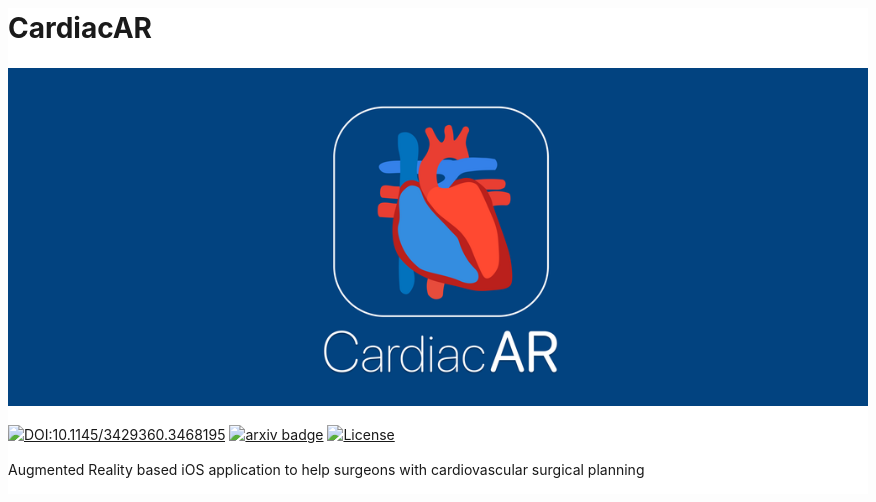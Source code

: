 # CardiacAR
<img src="img/readme-banner.png" width=100% alt="CardiacAR Banner">

[![DOI:10.1145/3429360.3468195](https://img.shields.io/badge/DOI-10.1145%2F3429360.3468195-blue)](https://dl.acm.org/doi/10.1145/3429360.3468195)
[![arxiv badge](https://img.shields.io/badge/arXiv-2110.14060-red)](https://arxiv.org/abs/2208.10639)
[![License](https://img.shields.io/badge/license-MIT-green)](https://github.com/poloclub/CardiacAR/blob/main/LICENSE)

Augmented Reality based iOS application to help surgeons with cardiovascular surgical planning


<table>
  <tr>